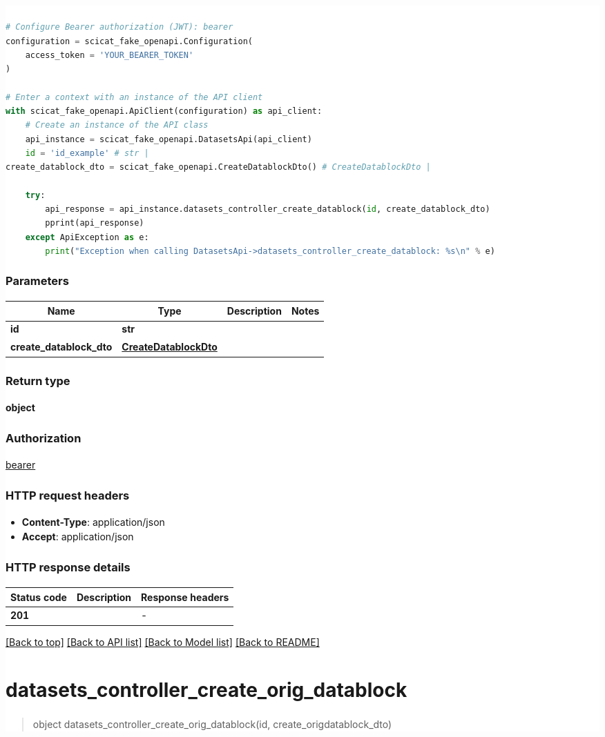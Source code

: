 ```python

# Configure Bearer authorization (JWT): bearer
configuration = scicat_fake_openapi.Configuration(
    access_token = 'YOUR_BEARER_TOKEN'
)

# Enter a context with an instance of the API client
with scicat_fake_openapi.ApiClient(configuration) as api_client:
    # Create an instance of the API class
    api_instance = scicat_fake_openapi.DatasetsApi(api_client)
    id = 'id_example' # str | 
create_datablock_dto = scicat_fake_openapi.CreateDatablockDto() # CreateDatablockDto | 

    try:
        api_response = api_instance.datasets_controller_create_datablock(id, create_datablock_dto)
        pprint(api_response)
    except ApiException as e:
        print("Exception when calling DatasetsApi->datasets_controller_create_datablock: %s\n" % e)
```

### Parameters

Name | Type | Description  | Notes
------------- | ------------- | ------------- | -------------
 **id** | **str**|  | 
 **create_datablock_dto** | [**CreateDatablockDto**](CreateDatablockDto.md)|  | 

### Return type

**object**

### Authorization

[bearer](../README.md#bearer)

### HTTP request headers

 - **Content-Type**: application/json
 - **Accept**: application/json

### HTTP response details
| Status code | Description | Response headers |
|-------------|-------------|------------------|
**201** |  |  -  |

[[Back to top]](#) [[Back to API list]](../README.md#documentation-for-api-endpoints) [[Back to Model list]](../README.md#documentation-for-models) [[Back to README]](../README.md)

# **datasets_controller_create_orig_datablock**
> object datasets_controller_create_orig_datablock(id, create_origdatablock_dto)

